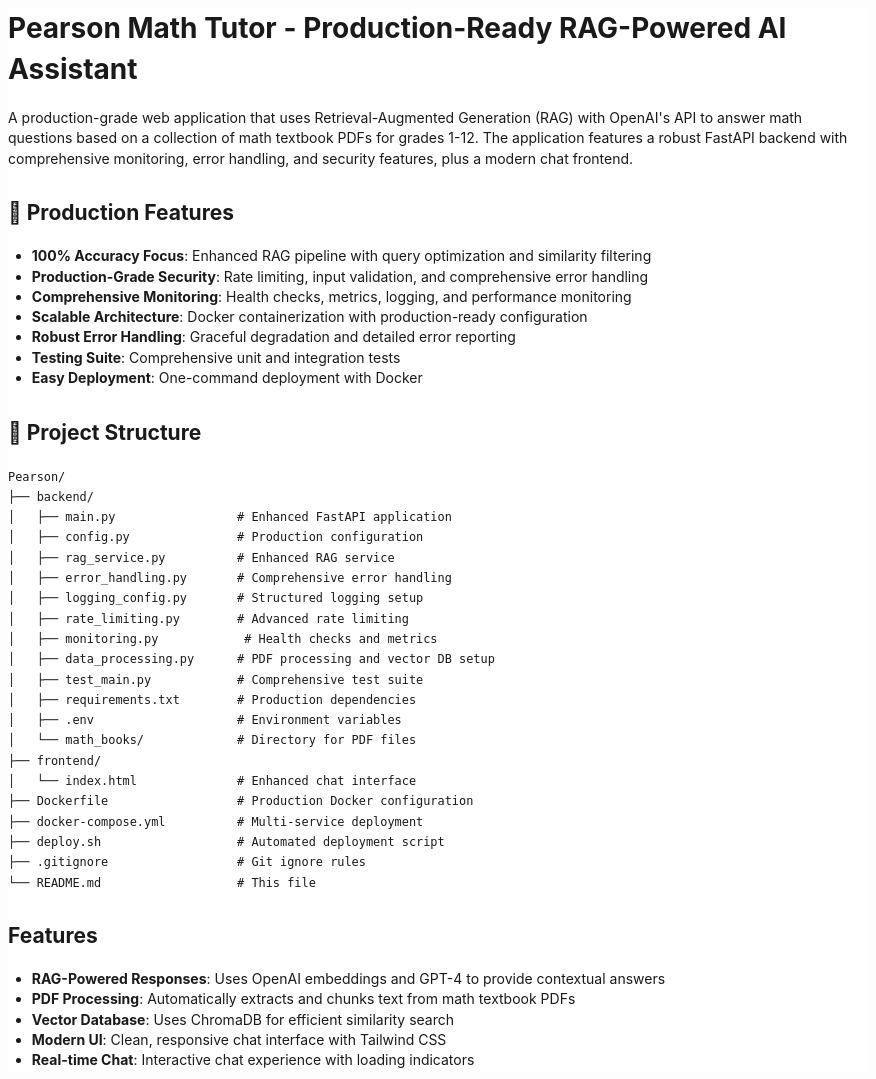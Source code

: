 # Pearson Math Tutor - Production-Ready RAG-Powered AI Assistant

A production-grade web application that uses Retrieval-Augmented Generation (RAG) with OpenAI's API to answer math questions based on a collection of math textbook PDFs for grades 1-12. The application features a robust FastAPI backend with comprehensive monitoring, error handling, and security features, plus a modern chat frontend.

## 🚀 Production Features

- **100% Accuracy Focus**: Enhanced RAG pipeline with query optimization and similarity filtering
- **Production-Grade Security**: Rate limiting, input validation, and comprehensive error handling
- **Comprehensive Monitoring**: Health checks, metrics, logging, and performance monitoring
- **Scalable Architecture**: Docker containerization with production-ready configuration
- **Robust Error Handling**: Graceful degradation and detailed error reporting
- **Testing Suite**: Comprehensive unit and integration tests
- **Easy Deployment**: One-command deployment with Docker

## 📁 Project Structure

```
Pearson/
├── backend/
│   ├── main.py                 # Enhanced FastAPI application
│   ├── config.py               # Production configuration
│   ├── rag_service.py          # Enhanced RAG service
│   ├── error_handling.py       # Comprehensive error handling
│   ├── logging_config.py       # Structured logging setup
│   ├── rate_limiting.py        # Advanced rate limiting
│   ├── monitoring.py            # Health checks and metrics
│   ├── data_processing.py      # PDF processing and vector DB setup
│   ├── test_main.py            # Comprehensive test suite
│   ├── requirements.txt        # Production dependencies
│   ├── .env                    # Environment variables
│   └── math_books/             # Directory for PDF files
├── frontend/
│   └── index.html              # Enhanced chat interface
├── Dockerfile                  # Production Docker configuration
├── docker-compose.yml          # Multi-service deployment
├── deploy.sh                   # Automated deployment script
├── .gitignore                  # Git ignore rules
└── README.md                   # This file
```

## Features

- **RAG-Powered Responses**: Uses OpenAI embeddings and GPT-4 to provide contextual answers
- **PDF Processing**: Automatically extracts and chunks text from math textbook PDFs
- **Vector Database**: Uses ChromaDB for efficient similarity search
- **Modern UI**: Clean, responsive chat interface with Tailwind CSS
- **Real-time Chat**: Interactive chat experience with loading indicators
